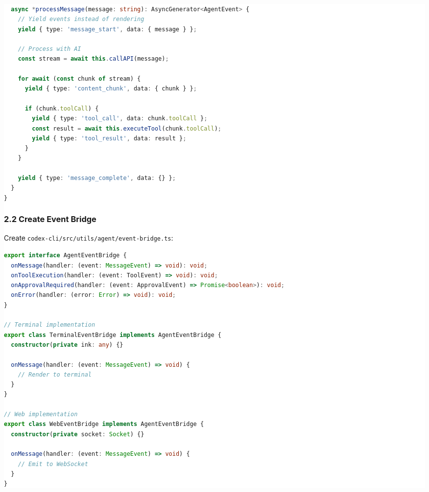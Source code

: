 ```typescript
  async *processMessage(message: string): AsyncGenerator<AgentEvent> {
    // Yield events instead of rendering
    yield { type: 'message_start', data: { message } };
    
    // Process with AI
    const stream = await this.callAPI(message);
    
    for await (const chunk of stream) {
      yield { type: 'content_chunk', data: { chunk } };
      
      if (chunk.toolCall) {
        yield { type: 'tool_call', data: chunk.toolCall };
        const result = await this.executeTool(chunk.toolCall);
        yield { type: 'tool_result', data: result };
      }
    }
    
    yield { type: 'message_complete', data: {} };
  }
}
```

### 2.2 Create Event Bridge

Create `codex-cli/src/utils/agent/event-bridge.ts`:

```typescript
export interface AgentEventBridge {
  onMessage(handler: (event: MessageEvent) => void): void;
  onToolExecution(handler: (event: ToolEvent) => void): void;
  onApprovalRequired(handler: (event: ApprovalEvent) => Promise<boolean>): void;
  onError(handler: (error: Error) => void): void;
}

// Terminal implementation
export class TerminalEventBridge implements AgentEventBridge {
  constructor(private ink: any) {}
  
  onMessage(handler: (event: MessageEvent) => void) {
    // Render to terminal
  }
}

// Web implementation  
export class WebEventBridge implements AgentEventBridge {
  constructor(private socket: Socket) {}
  
  onMessage(handler: (event: MessageEvent) => void) {
    // Emit to WebSocket
  }
}
```
